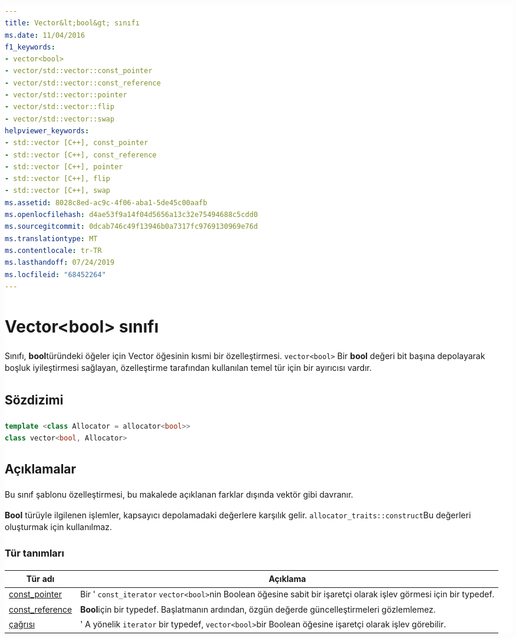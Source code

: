 ```yaml
---
title: Vector&lt;bool&gt; sınıfı
ms.date: 11/04/2016
f1_keywords:
- vector<bool>
- vector/std::vector::const_pointer
- vector/std::vector::const_reference
- vector/std::vector::pointer
- vector/std::vector::flip
- vector/std::vector::swap
helpviewer_keywords:
- std::vector [C++], const_pointer
- std::vector [C++], const_reference
- std::vector [C++], pointer
- std::vector [C++], flip
- std::vector [C++], swap
ms.assetid: 8028c8ed-ac9c-4f06-aba1-5de45c00aafb
ms.openlocfilehash: d4ae53f9a14f04d5656a13c32e75494688c5cdd0
ms.sourcegitcommit: 0dcab746c49f13946b0a7317fc9769130969e76d
ms.translationtype: MT
ms.contentlocale: tr-TR
ms.lasthandoff: 07/24/2019
ms.locfileid: "68452264"
---
```

# <a name="vectorltboolgt-class"></a>Vector&lt;bool&gt; sınıfı

Sınıfı, **bool**türündeki öğeler için Vector öğesinin kısmi bir özelleştirmesi. [](../standard-library/vector-class.md) `vector<bool>` Bir **bool** değeri bit başına depolayarak boşluk iyileştirmesi sağlayan, özelleştirme tarafından kullanılan temel tür için bir ayırıcısı vardır.

## <a name="syntax"></a>Sözdizimi

```cpp
template <class Allocator = allocator<bool>>
class vector<bool, Allocator>
```

## <a name="remarks"></a>Açıklamalar

Bu sınıf şablonu özelleştirmesi, bu makalede açıklanan farklar dışında vektör gibi davranır.

**Bool** türüyle ilgilenen işlemler, kapsayıcı depolamadaki değerlere karşılık gelir. `allocator_traits::construct`Bu değerleri oluşturmak için kullanılmaz.

### <a name="typedefs"></a>Tür tanımları

|Tür adı|Açıklama|
|-|-|
|[const_pointer](#const_pointer)|Bir ' `const_iterator` `vector<bool>`nin Boolean öğesine sabit bir işaretçi olarak işlev görmesi için bir typedef.|
|[const_reference](#const_reference)|**Bool**için bir typedef. Başlatmanın ardından, özgün değerde güncelleştirmeleri gözlemlemez.|
|[çağrısı](#pointer)|' A yönelik `iterator` bir typedef, `vector<bool>`bir Boolean öğesine işaretçi olarak işlev görebilir.|
